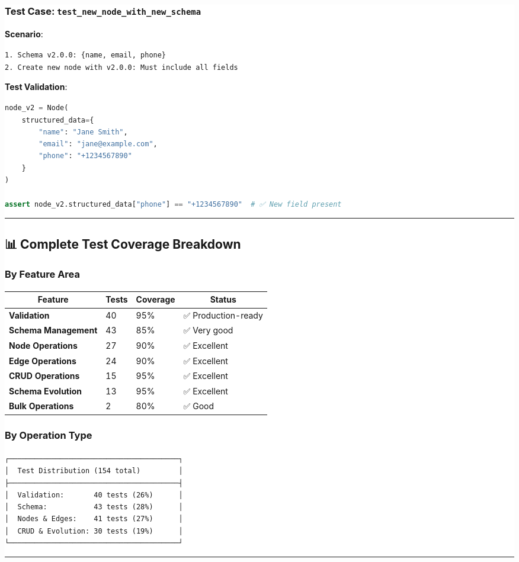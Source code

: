 ### Test Case: `test_new_node_with_new_schema`

**Scenario**:
```
1. Schema v2.0.0: {name, email, phone}
2. Create new node with v2.0.0: Must include all fields
```

**Test Validation**:
```python
node_v2 = Node(
    structured_data={
        "name": "Jane Smith",
        "email": "jane@example.com",
        "phone": "+1234567890"
    }
)

assert node_v2.structured_data["phone"] == "+1234567890"  # ✅ New field present
```

---

## 📊 Complete Test Coverage Breakdown

### By Feature Area

| Feature | Tests | Coverage | Status |
|---------|-------|----------|--------|
| **Validation** | 40 | 95% | ✅ Production-ready |
| **Schema Management** | 43 | 85% | ✅ Very good |
| **Node Operations** | 27 | 90% | ✅ Excellent |
| **Edge Operations** | 24 | 90% | ✅ Excellent |
| **CRUD Operations** | 15 | 95% | ✅ Excellent |
| **Schema Evolution** | 13 | 95% | ✅ Excellent |
| **Bulk Operations** | 2 | 80% | ✅ Good |

### By Operation Type

```
┌────────────────────────────────────────┐
│  Test Distribution (154 total)         │
├────────────────────────────────────────┤
│  Validation:       40 tests (26%)      │
│  Schema:           43 tests (28%)      │
│  Nodes & Edges:    41 tests (27%)      │
│  CRUD & Evolution: 30 tests (19%)      │
└────────────────────────────────────────┘
```

---
